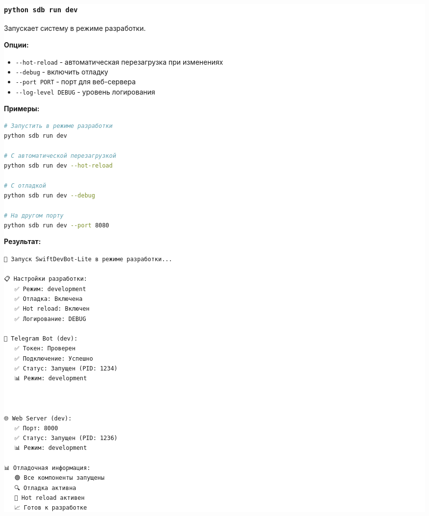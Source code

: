 ### `python sdb run dev`

Запускает систему в режиме разработки.

**Опции:**
- `--hot-reload` - автоматическая перезагрузка при изменениях
- `--debug` - включить отладку
- `--port PORT` - порт для веб-сервера
- `--log-level DEBUG` - уровень логирования

**Примеры:**

```bash
# Запустить в режиме разработки
python sdb run dev

# С автоматической перезагрузкой
python sdb run dev --hot-reload

# С отладкой
python sdb run dev --debug

# На другом порту
python sdb run dev --port 8080
```

**Результат:**
```
🔧 Запуск SwiftDevBot-Lite в режиме разработки...

📋 Настройки разработки:
   ✅ Режим: development
   ✅ Отладка: Включена
   ✅ Hot reload: Включен
   ✅ Логирование: DEBUG

📱 Telegram Bot (dev):
   ✅ Токен: Проверен
   ✅ Подключение: Успешно
   ✅ Статус: Запущен (PID: 1234)
   📊 Режим: development



🌐 Web Server (dev):
   ✅ Порт: 8000
   ✅ Статус: Запущен (PID: 1236)
   📊 Режим: development

📊 Отладочная информация:
   🟢 Все компоненты запущены
   🔍 Отладка активна
   🔄 Hot reload активен
   📈 Готов к разработке
```
